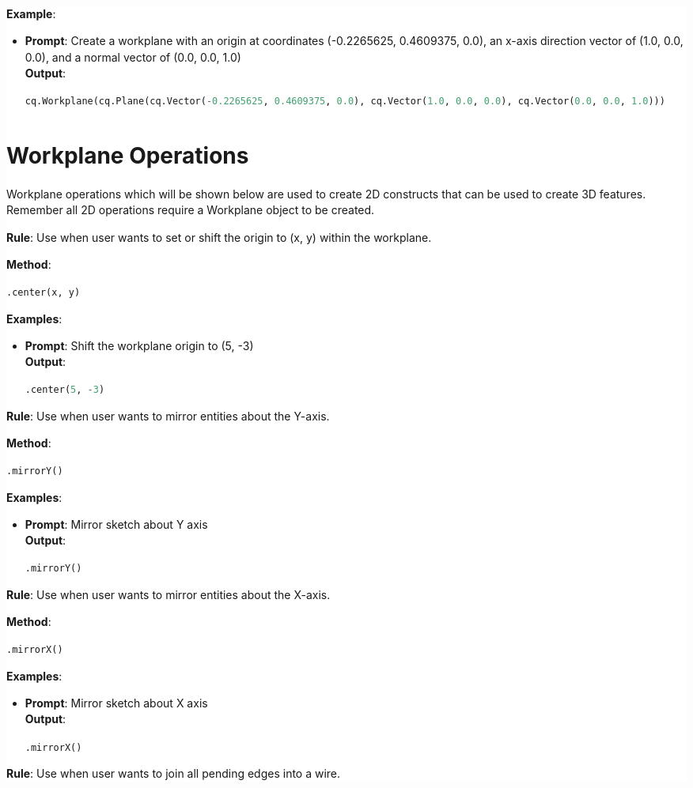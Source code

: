 **Example**:
- **Prompt**: Create a workplane with an origin at coordinates (-0.2265625, 0.4609375, 0.0), an x-axis direction vector of (1.0, 0.0, 0.0), and a normal vector of (0.0, 0.0, 1.0)  
  **Output**:
  ```python
  cq.Workplane(cq.Plane(cq.Vector(-0.2265625, 0.4609375, 0.0), cq.Vector(1.0, 0.0, 0.0), cq.Vector(0.0, 0.0, 1.0)))
  ```

# Workplane Operations

Workplane operations which will be shown below are used to create 2D constructs that can be used to create 3D features. Remember all 2D operations require a Workplane object to be created.

**Rule**: Use when user wants to set or shift the origin to (x, y) within the workplane.

**Method**:
```python
.center(x, y)
```

**Examples**:
- **Prompt**: Shift the workplane origin to (5, -3)  
  **Output**:
  ```python
  .center(5, -3)
  ```

**Rule**: Use when user wants to mirror entities about the Y-axis.

**Method**:
```python
.mirrorY()
```

**Examples**:
- **Prompt**: Mirror sketch about Y axis  
  **Output**:
  ```python
  .mirrorY()
  ```

**Rule**: Use when user wants to mirror entities about the X-axis.

**Method**:
```python
.mirrorX()
```

**Examples**:
- **Prompt**: Mirror sketch about X axis  
  **Output**:
  ```python
  .mirrorX()
  ```

**Rule**: Use when user wants to join all pending edges into a wire.

